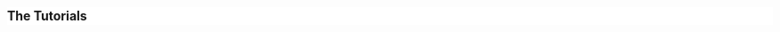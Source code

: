 <div class="thumbs"><iframe src="https://player.vimeo.com/video/48392006?loop=1&byline=0&portrait=0" width="500" height="232" frameborder="0" webkitallowfullscreen mozallowfullscreen allowfullscreen></iframe> <div class="scroll-helper"></div>
 </div>
<div class="clear-float"></div>

#### The Tutorials    

<div class="thumbs">
<iframe width="500" height="232" src="https://www.youtube-nocookie.com/embed/sNCSl9P846k?rel=0" frameborder="0" allowfullscreen></iframe>  
<div class="scroll-helper"></div>

<iframe width="500" height="232" src="https://www.youtube-nocookie.com/embed/GtcaV2fyQgc?rel=0" frameborder="0" allowfullscreen></iframe>
</div>
<div class="scroll-helper"></div>

<div class="clear-float"></div>



